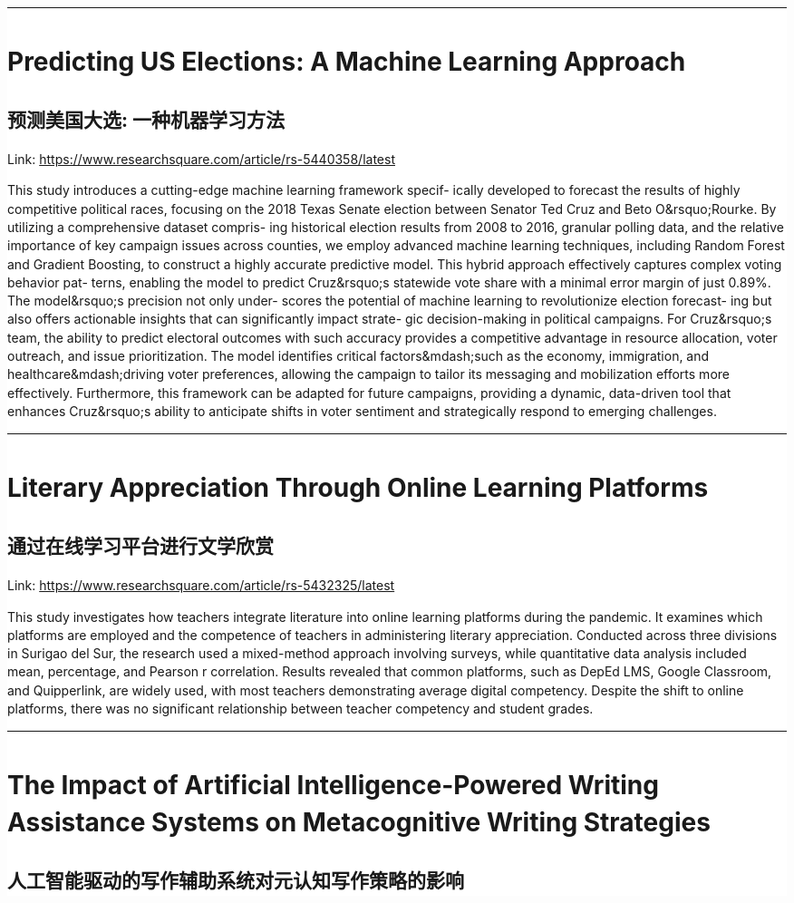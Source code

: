 
---
# Predicting US Elections: A Machine Learning Approach

## 预测美国大选: 一种机器学习方法

Link: https://www.researchsquare.com/article/rs-5440358/latest

This study introduces a cutting-edge machine learning framework specif- ically developed to forecast the results of highly competitive political races, focusing on the 2018 Texas Senate election between Senator Ted Cruz and Beto O&amp;rsquo;Rourke. By utilizing a comprehensive dataset compris- ing historical election results from 2008 to 2016, granular polling data, and the relative importance of key campaign issues across counties, we employ advanced machine learning techniques, including Random Forest and Gradient Boosting, to construct a highly accurate predictive model. This hybrid approach effectively captures complex voting behavior pat- terns, enabling the model to predict Cruz&amp;rsquo;s statewide vote share with a minimal error margin of just 0.89%. The model&amp;rsquo;s precision not only under- scores the potential of machine learning to revolutionize election forecast- ing but also offers actionable insights that can significantly impact strate- gic decision-making in political campaigns. For Cruz&amp;rsquo;s team, the ability to predict electoral outcomes with such accuracy provides a competitive advantage in resource allocation, voter outreach, and issue prioritization. The model identifies critical factors&amp;mdash;such as the economy, immigration, and healthcare&amp;mdash;driving voter preferences, allowing the campaign to tailor its messaging and mobilization efforts more effectively. Furthermore, this framework can be adapted for future campaigns, providing a dynamic, data-driven tool that enhances Cruz&amp;rsquo;s ability to anticipate shifts in voter sentiment and strategically respond to emerging challenges.


---
# Literary Appreciation Through Online Learning Platforms

## 通过在线学习平台进行文学欣赏

Link: https://www.researchsquare.com/article/rs-5432325/latest

This study investigates how teachers integrate literature into online learning platforms during the pandemic. It examines which platforms are employed and the competence of teachers in administering literary appreciation. Conducted across three divisions in Surigao del Sur, the research used a mixed-method approach involving surveys, while quantitative data analysis included mean, percentage, and Pearson r correlation. Results revealed that common platforms, such as DepEd LMS, Google Classroom, and Quipperlink, are widely used, with most teachers demonstrating average digital competency. Despite the shift to online platforms, there was no significant relationship between teacher competency and student grades.


---
# The Impact of Artificial Intelligence-Powered Writing Assistance Systems on Metacognitive Writing Strategies

## 人工智能驱动的写作辅助系统对元认知写作策略的影响
